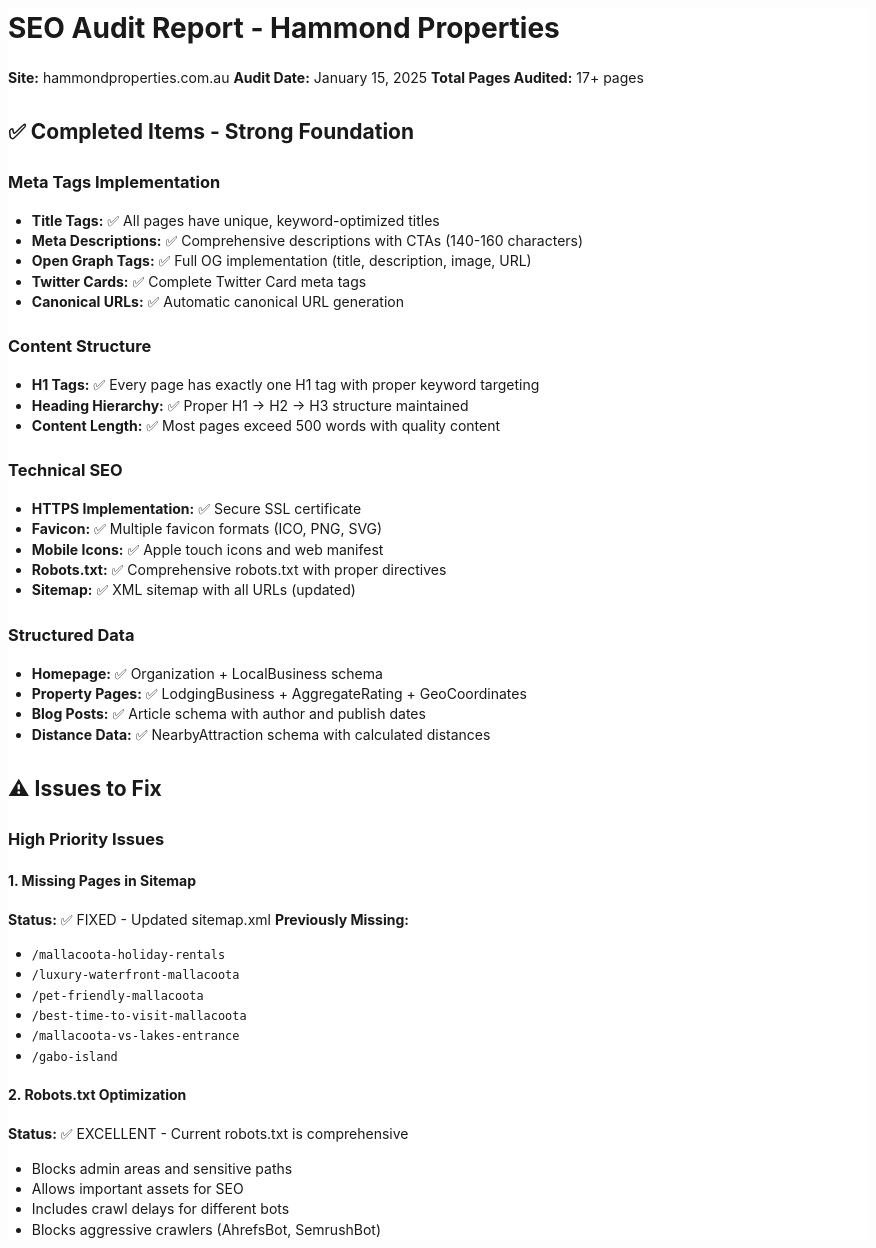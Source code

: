# SEO Audit Report - Hammond Properties

**Site:** hammondproperties.com.au
**Audit Date:** January 15, 2025
**Total Pages Audited:** 17+ pages

## ✅ Completed Items - Strong Foundation

### Meta Tags Implementation
- **Title Tags:** ✅ All pages have unique, keyword-optimized titles
- **Meta Descriptions:** ✅ Comprehensive descriptions with CTAs (140-160 characters)
- **Open Graph Tags:** ✅ Full OG implementation (title, description, image, URL)
- **Twitter Cards:** ✅ Complete Twitter Card meta tags
- **Canonical URLs:** ✅ Automatic canonical URL generation

### Content Structure
- **H1 Tags:** ✅ Every page has exactly one H1 tag with proper keyword targeting
- **Heading Hierarchy:** ✅ Proper H1 → H2 → H3 structure maintained
- **Content Length:** ✅ Most pages exceed 500 words with quality content

### Technical SEO
- **HTTPS Implementation:** ✅ Secure SSL certificate
- **Favicon:** ✅ Multiple favicon formats (ICO, PNG, SVG)
- **Mobile Icons:** ✅ Apple touch icons and web manifest
- **Robots.txt:** ✅ Comprehensive robots.txt with proper directives
- **Sitemap:** ✅ XML sitemap with all URLs (updated)

### Structured Data
- **Homepage:** ✅ Organization + LocalBusiness schema
- **Property Pages:** ✅ LodgingBusiness + AggregateRating + GeoCoordinates
- **Blog Posts:** ✅ Article schema with author and publish dates
- **Distance Data:** ✅ NearbyAttraction schema with calculated distances

## ⚠️ Issues to Fix

### High Priority Issues

#### 1. Missing Pages in Sitemap
**Status:** ✅ FIXED - Updated sitemap.xml
**Previously Missing:**
- `/mallacoota-holiday-rentals`
- `/luxury-waterfront-mallacoota`
- `/pet-friendly-mallacoota`
- `/best-time-to-visit-mallacoota`
- `/mallacoota-vs-lakes-entrance`
- `/gabo-island`

#### 2. Robots.txt Optimization
**Status:** ✅ EXCELLENT - Current robots.txt is comprehensive
- Blocks admin areas and sensitive paths
- Allows important assets for SEO
- Includes crawl delays for different bots
- Blocks aggressive crawlers (AhrefsBot, SemrushBot)

